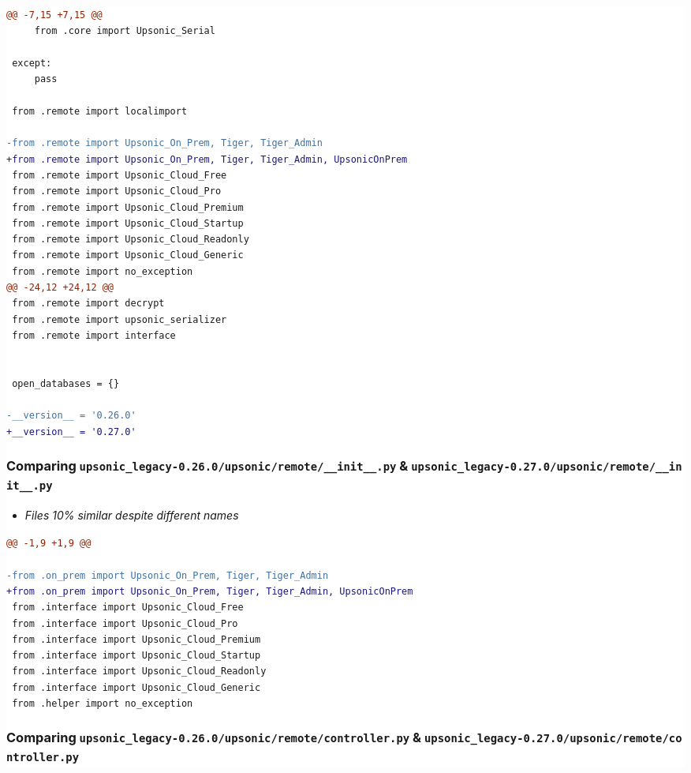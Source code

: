 ```diff
@@ -7,15 +7,15 @@
     from .core import Upsonic_Serial
 
 except:
     pass
 
 from .remote import localimport
 
-from .remote import Upsonic_On_Prem, Tiger, Tiger_Admin
+from .remote import Upsonic_On_Prem, Tiger, Tiger_Admin, UpsonicOnPrem
 from .remote import Upsonic_Cloud_Free
 from .remote import Upsonic_Cloud_Pro
 from .remote import Upsonic_Cloud_Premium
 from .remote import Upsonic_Cloud_Startup
 from .remote import Upsonic_Cloud_Readonly
 from .remote import Upsonic_Cloud_Generic
 from .remote import no_exception
@@ -24,12 +24,12 @@
 from .remote import decrypt
 from .remote import upsonic_serializer
 from .remote import interface
 
 
 open_databases = {}
 
-__version__ = '0.26.0'
+__version__ = '0.27.0'
```

### Comparing `upsonic_legacy-0.26.0/upsonic/remote/__init__.py` & `upsonic_legacy-0.27.0/upsonic/remote/__init__.py`

 * *Files 10% similar despite different names*

```diff
@@ -1,9 +1,9 @@
 
-from .on_prem import Upsonic_On_Prem, Tiger, Tiger_Admin
+from .on_prem import Upsonic_On_Prem, Tiger, Tiger_Admin, UpsonicOnPrem
 from .interface import Upsonic_Cloud_Free
 from .interface import Upsonic_Cloud_Pro
 from .interface import Upsonic_Cloud_Premium
 from .interface import Upsonic_Cloud_Startup
 from .interface import Upsonic_Cloud_Readonly
 from .interface import Upsonic_Cloud_Generic
 from .helper import no_exception
```

### Comparing `upsonic_legacy-0.26.0/upsonic/remote/controller.py` & `upsonic_legacy-0.27.0/upsonic/remote/controller.py`
